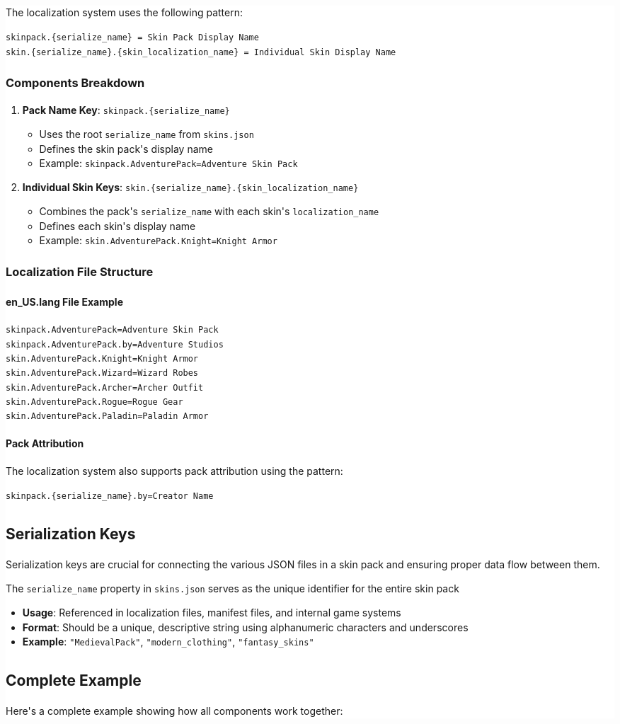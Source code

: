 The localization system uses the following pattern:

```
skinpack.{serialize_name} = Skin Pack Display Name
skin.{serialize_name}.{skin_localization_name} = Individual Skin Display Name
```

### Components Breakdown

1. **Pack Name Key**: `skinpack.{serialize_name}`
   - Uses the root `serialize_name` from `skins.json`
   - Defines the skin pack's display name
   - Example: `skinpack.AdventurePack=Adventure Skin Pack`

2. **Individual Skin Keys**: `skin.{serialize_name}.{skin_localization_name}`
   - Combines the pack's `serialize_name` with each skin's `localization_name`
   - Defines each skin's display name
   - Example: `skin.AdventurePack.Knight=Knight Armor`

### Localization File Structure

#### en_US.lang File Example

```lang
skinpack.AdventurePack=Adventure Skin Pack
skinpack.AdventurePack.by=Adventure Studios
skin.AdventurePack.Knight=Knight Armor
skin.AdventurePack.Wizard=Wizard Robes
skin.AdventurePack.Archer=Archer Outfit
skin.AdventurePack.Rogue=Rogue Gear
skin.AdventurePack.Paladin=Paladin Armor
```

#### Pack Attribution

The localization system also supports pack attribution using the pattern:

```
skinpack.{serialize_name}.by=Creator Name
```

## Serialization Keys

Serialization keys are crucial for connecting the various JSON files in a skin pack and ensuring proper data flow between them.

The `serialize_name` property in `skins.json` serves as the unique identifier for the entire skin pack
- **Usage**: Referenced in localization files, manifest files, and internal game systems
- **Format**: Should be a unique, descriptive string using alphanumeric characters and underscores
- **Example**: `"MedievalPack"`, `"modern_clothing"`, `"fantasy_skins"`

## Complete Example

Here's a complete example showing how all components work together:
